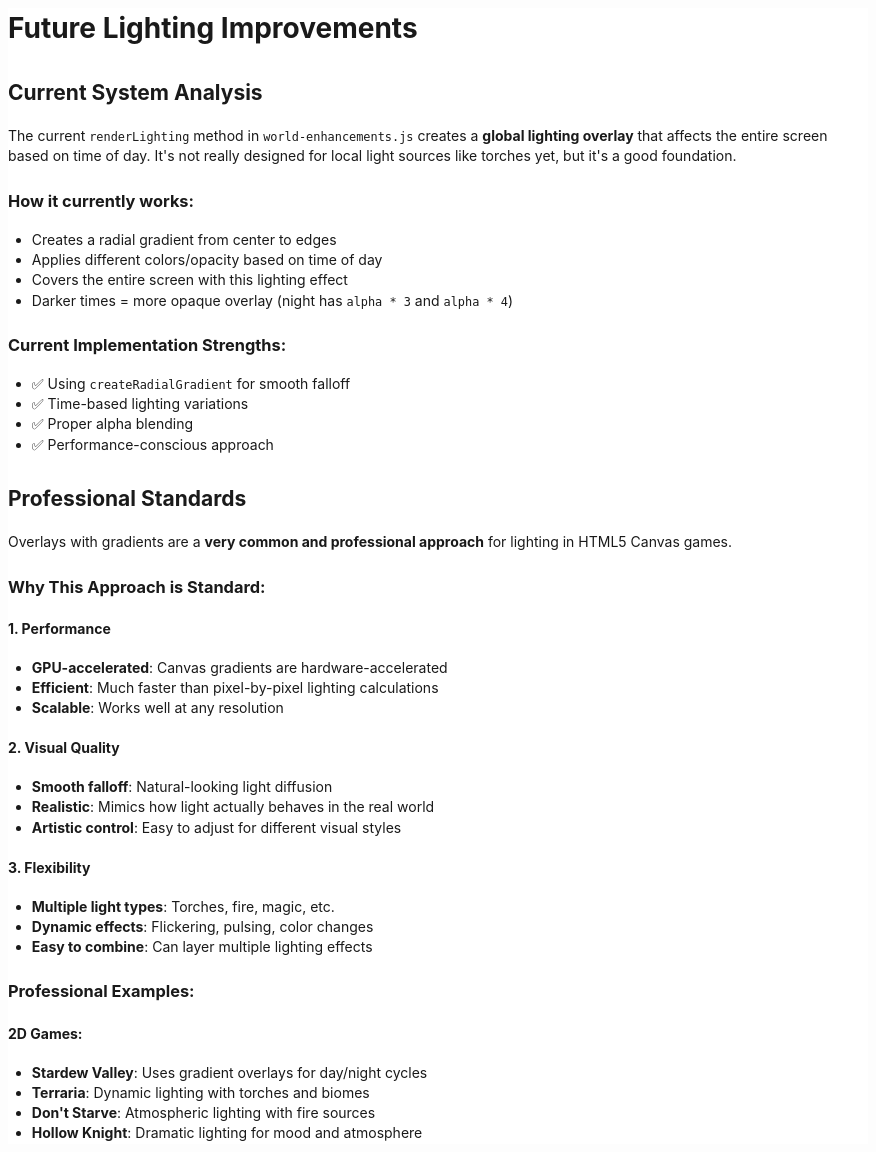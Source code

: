 # Future Lighting Improvements

## Current System Analysis

The current `renderLighting` method in `world-enhancements.js` creates a **global lighting overlay** that affects the entire screen based on time of day. It's not really designed for local light sources like torches yet, but it's a good foundation.

### How it currently works:
- Creates a radial gradient from center to edges
- Applies different colors/opacity based on time of day
- Covers the entire screen with this lighting effect
- Darker times = more opaque overlay (night has `alpha * 3` and `alpha * 4`)

### Current Implementation Strengths:
- ✅ Using `createRadialGradient` for smooth falloff
- ✅ Time-based lighting variations
- ✅ Proper alpha blending
- ✅ Performance-conscious approach

## Professional Standards

Overlays with gradients are a **very common and professional approach** for lighting in HTML5 Canvas games.

### Why This Approach is Standard:

#### 1. Performance
- **GPU-accelerated**: Canvas gradients are hardware-accelerated
- **Efficient**: Much faster than pixel-by-pixel lighting calculations
- **Scalable**: Works well at any resolution

#### 2. Visual Quality
- **Smooth falloff**: Natural-looking light diffusion
- **Realistic**: Mimics how light actually behaves in the real world
- **Artistic control**: Easy to adjust for different visual styles

#### 3. Flexibility
- **Multiple light types**: Torches, fire, magic, etc.
- **Dynamic effects**: Flickering, pulsing, color changes
- **Easy to combine**: Can layer multiple lighting effects

### Professional Examples:

#### 2D Games:
- **Stardew Valley**: Uses gradient overlays for day/night cycles
- **Terraria**: Dynamic lighting with torches and biomes
- **Don't Starve**: Atmospheric lighting with fire sources
- **Hollow Knight**: Dramatic lighting for mood and atmosphere

